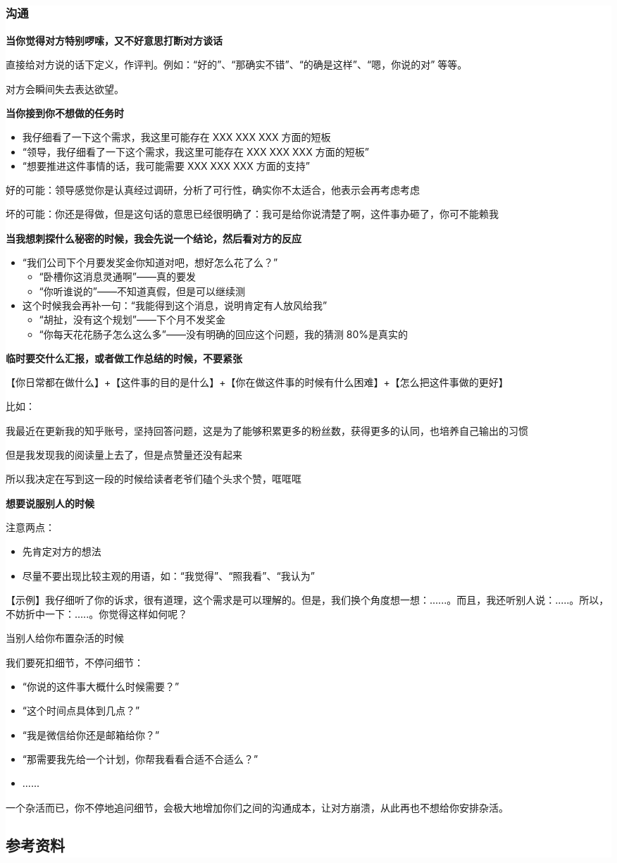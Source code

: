 ### 沟通

**当你觉得对方特别啰嗦，又不好意思打断对方谈话**

直接给对方说的话下定义，作评判。例如：“好的”、“那确实不错”、“的确是这样”、“嗯，你说的对” 等等。

对方会瞬间失去表达欲望。

**当你接到你不想做的任务时**

- 我仔细看了一下这个需求，我这里可能存在 XXX XXX XXX 方面的短板
- “领导，我仔细看了一下这个需求，我这里可能存在 XXX XXX XXX 方面的短板”
- “想要推进这件事情的话，我可能需要 XXX XXX XXX 方面的支持”

好的可能：领导感觉你是认真经过调研，分析了可行性，确实你不太适合，他表示会再考虑考虑

坏的可能：你还是得做，但是这句话的意思已经很明确了：我可是给你说清楚了啊，这件事办砸了，你可不能赖我

**当我想刺探什么秘密的时候，我会先说一个结论，然后看对方的反应**

- “我们公司下个月要发奖金你知道对吧，想好怎么花了么？”
  - “卧槽你这消息灵通啊”——真的要发
  - “你听谁说的”——不知道真假，但是可以继续测
- 这个时候我会再补一句：“我能得到这个消息，说明肯定有人放风给我”
  - “胡扯，没有这个规划”——下个月不发奖金
  - “你每天花花肠子怎么这么多”——没有明确的回应这个问题，我的猜测 80%是真实的

**临时要交什么汇报，或者做工作总结的时候，不要紧张**

【你日常都在做什么】+【这件事的目的是什么】+【你在做这件事的时候有什么困难】+【怎么把这件事做的更好】

比如：

我最近在更新我的知乎账号，坚持回答问题，这是为了能够积累更多的粉丝数，获得更多的认同，也培养自己输出的习惯

但是我发现我的阅读量上去了，但是点赞量还没有起来

所以我决定在写到这一段的时候给读者老爷们磕个头求个赞，哐哐哐

**想要说服别人的时候**

注意两点：

- 先肯定对方的想法

- 尽量不要出现比较主观的用语，如：“我觉得”、“照我看”、“我认为”

【示例】我仔细听了你的诉求，很有道理，这个需求是可以理解的。但是，我们换个角度想一想：......。而且，我还听别人说：.....。所以，不妨折中一下：.....。你觉得这样如何呢？

当别人给你布置杂活的时候

我们要死扣细节，不停问细节：

- “你说的这件事大概什么时候需要？”

- “这个时间点具体到几点？”

- “我是微信给你还是邮箱给你？”

- “那需要我先给一个计划，你帮我看看合适不合适么？”
- ......

一个杂活而已，你不停地追问细节，会极大地增加你们之间的沟通成本，让对方崩溃，从此再也不想给你安排杂活。

## 参考资料
